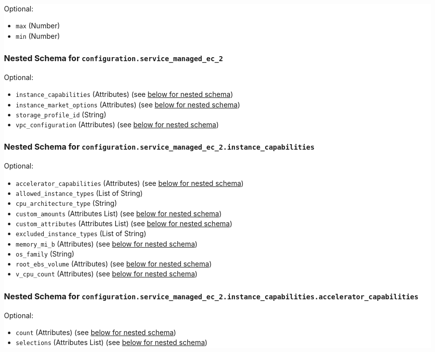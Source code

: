 Optional:

- `max` (Number)
- `min` (Number)




<a id="nestedatt--configuration--service_managed_ec_2"></a>
### Nested Schema for `configuration.service_managed_ec_2`

Optional:

- `instance_capabilities` (Attributes) (see [below for nested schema](#nestedatt--configuration--service_managed_ec_2--instance_capabilities))
- `instance_market_options` (Attributes) (see [below for nested schema](#nestedatt--configuration--service_managed_ec_2--instance_market_options))
- `storage_profile_id` (String)
- `vpc_configuration` (Attributes) (see [below for nested schema](#nestedatt--configuration--service_managed_ec_2--vpc_configuration))

<a id="nestedatt--configuration--service_managed_ec_2--instance_capabilities"></a>
### Nested Schema for `configuration.service_managed_ec_2.instance_capabilities`

Optional:

- `accelerator_capabilities` (Attributes) (see [below for nested schema](#nestedatt--configuration--service_managed_ec_2--instance_capabilities--accelerator_capabilities))
- `allowed_instance_types` (List of String)
- `cpu_architecture_type` (String)
- `custom_amounts` (Attributes List) (see [below for nested schema](#nestedatt--configuration--service_managed_ec_2--instance_capabilities--custom_amounts))
- `custom_attributes` (Attributes List) (see [below for nested schema](#nestedatt--configuration--service_managed_ec_2--instance_capabilities--custom_attributes))
- `excluded_instance_types` (List of String)
- `memory_mi_b` (Attributes) (see [below for nested schema](#nestedatt--configuration--service_managed_ec_2--instance_capabilities--memory_mi_b))
- `os_family` (String)
- `root_ebs_volume` (Attributes) (see [below for nested schema](#nestedatt--configuration--service_managed_ec_2--instance_capabilities--root_ebs_volume))
- `v_cpu_count` (Attributes) (see [below for nested schema](#nestedatt--configuration--service_managed_ec_2--instance_capabilities--v_cpu_count))

<a id="nestedatt--configuration--service_managed_ec_2--instance_capabilities--accelerator_capabilities"></a>
### Nested Schema for `configuration.service_managed_ec_2.instance_capabilities.accelerator_capabilities`

Optional:

- `count` (Attributes) (see [below for nested schema](#nestedatt--configuration--service_managed_ec_2--instance_capabilities--accelerator_capabilities--count))
- `selections` (Attributes List) (see [below for nested schema](#nestedatt--configuration--service_managed_ec_2--instance_capabilities--accelerator_capabilities--selections))

